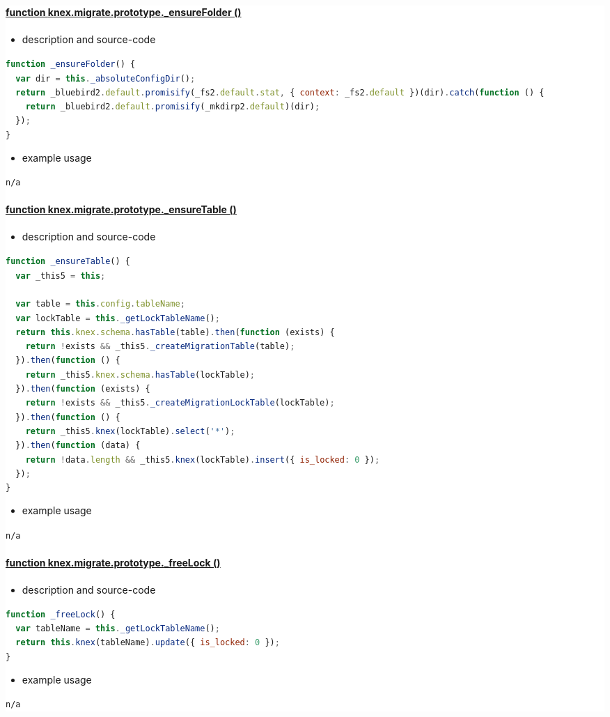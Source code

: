 #### <a name="apidoc.element.knex.migrate.prototype._ensureFolder"></a>[function <span class="apidocSignatureSpan">knex.migrate.prototype.</span>_ensureFolder ()](#apidoc.element.knex.migrate.prototype._ensureFolder)
- description and source-code
```javascript
function _ensureFolder() {
  var dir = this._absoluteConfigDir();
  return _bluebird2.default.promisify(_fs2.default.stat, { context: _fs2.default })(dir).catch(function () {
    return _bluebird2.default.promisify(_mkdirp2.default)(dir);
  });
}
```
- example usage
```shell
n/a
```

#### <a name="apidoc.element.knex.migrate.prototype._ensureTable"></a>[function <span class="apidocSignatureSpan">knex.migrate.prototype.</span>_ensureTable ()](#apidoc.element.knex.migrate.prototype._ensureTable)
- description and source-code
```javascript
function _ensureTable() {
  var _this5 = this;

  var table = this.config.tableName;
  var lockTable = this._getLockTableName();
  return this.knex.schema.hasTable(table).then(function (exists) {
    return !exists && _this5._createMigrationTable(table);
  }).then(function () {
    return _this5.knex.schema.hasTable(lockTable);
  }).then(function (exists) {
    return !exists && _this5._createMigrationLockTable(lockTable);
  }).then(function () {
    return _this5.knex(lockTable).select('*');
  }).then(function (data) {
    return !data.length && _this5.knex(lockTable).insert({ is_locked: 0 });
  });
}
```
- example usage
```shell
n/a
```

#### <a name="apidoc.element.knex.migrate.prototype._freeLock"></a>[function <span class="apidocSignatureSpan">knex.migrate.prototype.</span>_freeLock ()](#apidoc.element.knex.migrate.prototype._freeLock)
- description and source-code
```javascript
function _freeLock() {
  var tableName = this._getLockTableName();
  return this.knex(tableName).update({ is_locked: 0 });
}
```
- example usage
```shell
n/a
```
